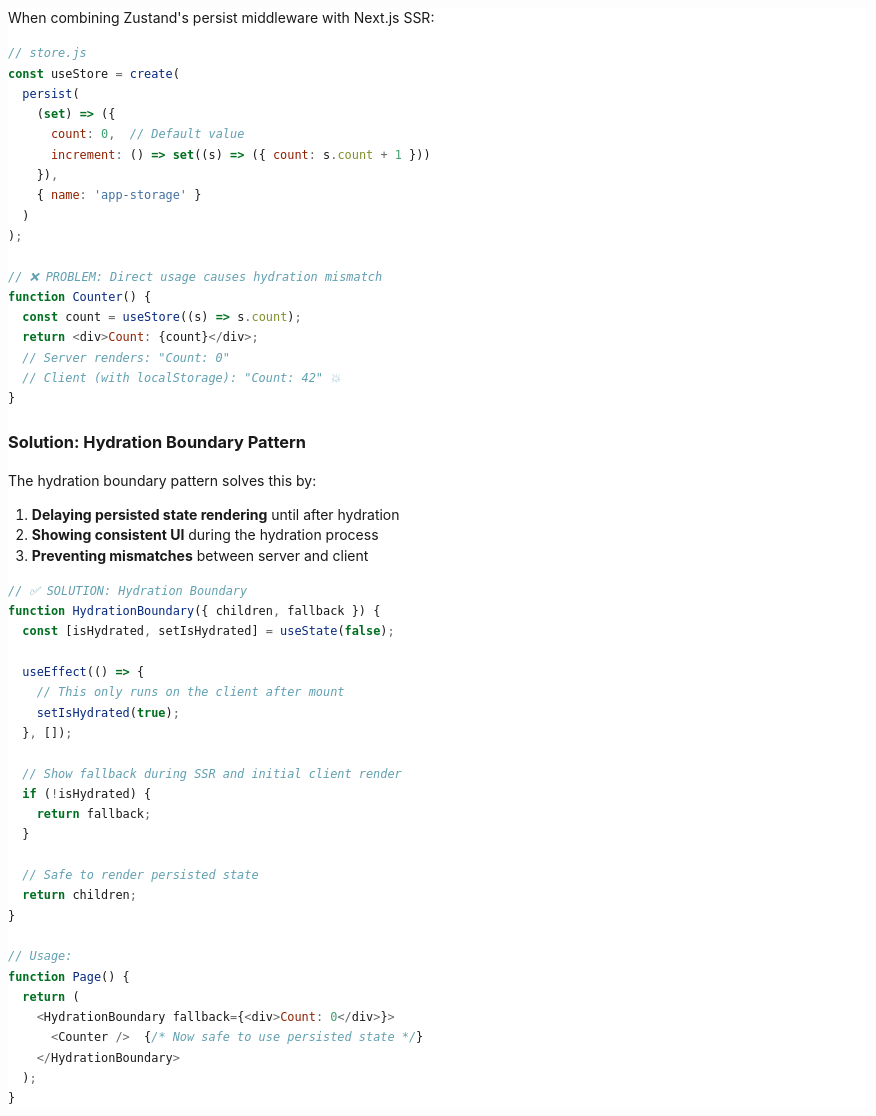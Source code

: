 When combining Zustand's persist middleware with Next.js SSR:

```javascript
// store.js
const useStore = create(
  persist(
    (set) => ({
      count: 0,  // Default value
      increment: () => set((s) => ({ count: s.count + 1 }))
    }),
    { name: 'app-storage' }
  )
);

// ❌ PROBLEM: Direct usage causes hydration mismatch
function Counter() {
  const count = useStore((s) => s.count);
  return <div>Count: {count}</div>;
  // Server renders: "Count: 0"
  // Client (with localStorage): "Count: 42" 💥
}
```

### Solution: Hydration Boundary Pattern

The hydration boundary pattern solves this by:

1. **Delaying persisted state rendering** until after hydration
2. **Showing consistent UI** during the hydration process
3. **Preventing mismatches** between server and client

```javascript
// ✅ SOLUTION: Hydration Boundary
function HydrationBoundary({ children, fallback }) {
  const [isHydrated, setIsHydrated] = useState(false);
  
  useEffect(() => {
    // This only runs on the client after mount
    setIsHydrated(true);
  }, []);
  
  // Show fallback during SSR and initial client render
  if (!isHydrated) {
    return fallback;
  }
  
  // Safe to render persisted state
  return children;
}

// Usage:
function Page() {
  return (
    <HydrationBoundary fallback={<div>Count: 0</div>}>
      <Counter />  {/* Now safe to use persisted state */}
    </HydrationBoundary>
  );
}
```
